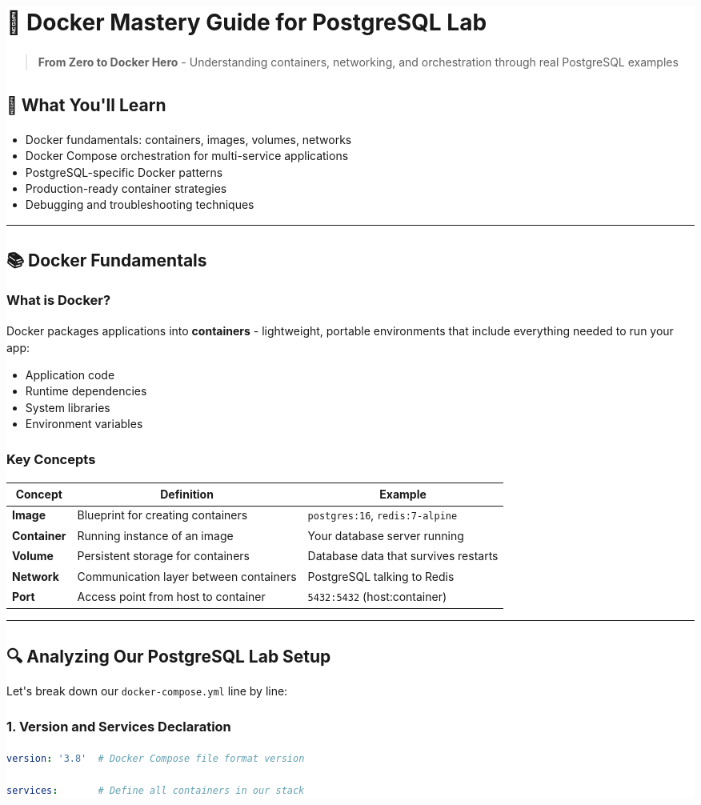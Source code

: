 # 🐳 Docker Mastery Guide for PostgreSQL Lab

> **From Zero to Docker Hero** - Understanding containers, networking, and orchestration through real PostgreSQL examples

## 🎯 What You'll Learn

- Docker fundamentals: containers, images, volumes, networks
- Docker Compose orchestration for multi-service applications
- PostgreSQL-specific Docker patterns
- Production-ready container strategies
- Debugging and troubleshooting techniques

---

## 📚 Docker Fundamentals

### What is Docker?
Docker packages applications into **containers** - lightweight, portable environments that include everything needed to run your app:
- Application code
- Runtime dependencies
- System libraries
- Environment variables

### Key Concepts

| Concept | Definition | Example |
|---------|------------|---------|
| **Image** | Blueprint for creating containers | `postgres:16`, `redis:7-alpine` |
| **Container** | Running instance of an image | Your database server running |
| **Volume** | Persistent storage for containers | Database data that survives restarts |
| **Network** | Communication layer between containers | PostgreSQL talking to Redis |
| **Port** | Access point from host to container | `5432:5432` (host:container) |

---

## 🔍 Analyzing Our PostgreSQL Lab Setup

Let's break down our `docker-compose.yml` line by line:

### 1. Version and Services Declaration
```yaml
version: '3.8'  # Docker Compose file format version

services:       # Define all containers in our stack
```
